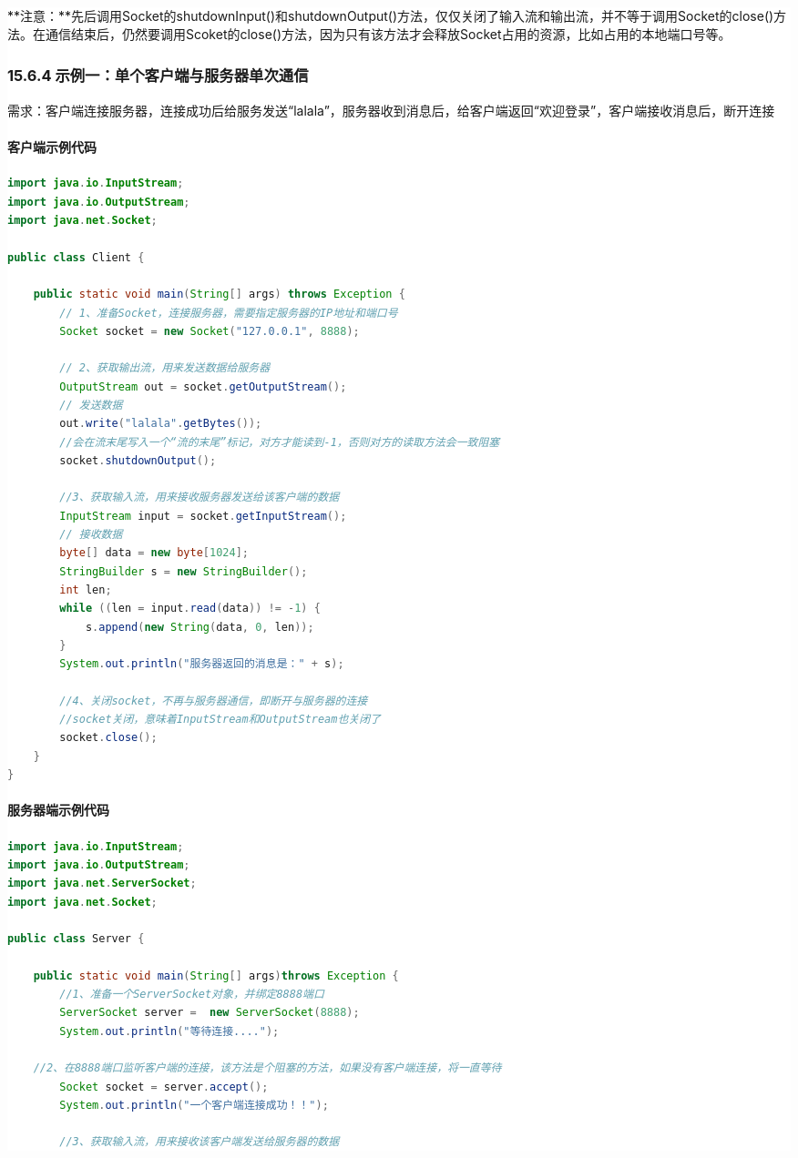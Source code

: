 **注意：**先后调用Socket的shutdownInput()和shutdownOutput()方法，仅仅关闭了输入流和输出流，并不等于调用Socket的close()方法。在通信结束后，仍然要调用Scoket的close()方法，因为只有该方法才会释放Socket占用的资源，比如占用的本地端口号等。

### 15.6.4 示例一：单个客户端与服务器单次通信

需求：客户端连接服务器，连接成功后给服务发送“lalala”，服务器收到消息后，给客户端返回“欢迎登录”，客户端接收消息后，断开连接

#### 客户端示例代码

```java
import java.io.InputStream;
import java.io.OutputStream;
import java.net.Socket;

public class Client {

	public static void main(String[] args) throws Exception {
		// 1、准备Socket，连接服务器，需要指定服务器的IP地址和端口号
		Socket socket = new Socket("127.0.0.1", 8888);

		// 2、获取输出流，用来发送数据给服务器
		OutputStream out = socket.getOutputStream();
		// 发送数据
		out.write("lalala".getBytes());
		//会在流末尾写入一个“流的末尾”标记，对方才能读到-1，否则对方的读取方法会一致阻塞
		socket.shutdownOutput();
		
		//3、获取输入流，用来接收服务器发送给该客户端的数据
		InputStream input = socket.getInputStream();
		// 接收数据
		byte[] data = new byte[1024];
		StringBuilder s = new StringBuilder();
		int len;
		while ((len = input.read(data)) != -1) {
			s.append(new String(data, 0, len));
		}
		System.out.println("服务器返回的消息是：" + s);
		
		//4、关闭socket，不再与服务器通信，即断开与服务器的连接
		//socket关闭，意味着InputStream和OutputStream也关闭了
		socket.close();
	}
}
```

#### 服务器端示例代码

```java
import java.io.InputStream;
import java.io.OutputStream;
import java.net.ServerSocket;
import java.net.Socket;

public class Server {

	public static void main(String[] args)throws Exception {
		//1、准备一个ServerSocket对象，并绑定8888端口
		ServerSocket server =  new ServerSocket(8888);
		System.out.println("等待连接....");
		
	//2、在8888端口监听客户端的连接，该方法是个阻塞的方法，如果没有客户端连接，将一直等待
		Socket socket = server.accept();
		System.out.println("一个客户端连接成功！！");
		
		//3、获取输入流，用来接收该客户端发送给服务器的数据
```